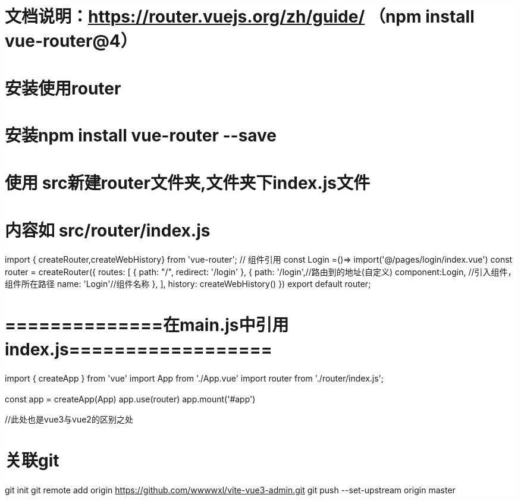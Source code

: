 
# 文档说明：https://router.vuejs.org/zh/guide/   （npm install vue-router@4）
# 安装使用router
# 安装npm install vue-router --save
# 使用  src新建router文件夹,文件夹下index.js文件
# 内容如 src/router/index.js
import { createRouter,createWebHistory} from 'vue-router';
// 组件引用
const Login =()=> import('@/pages/login/index.vue')
const router = createRouter({
    routes: [
        {
            path: "/",
            redirect: '/login'
        },
        {
            path: '/login',//路由到的地址(自定义)
            component:Login, //引入组件，组件所在路径
            name: 'Login'//组件名称
        },
    ],
    history: createWebHistory()
})
export default router;

# ==============在main.js中引用index.js================== #
import { createApp } from 'vue'
import App from './App.vue'
import router from './router/index.js';
 
const app = createApp(App)
app.use(router)
app.mount('#app')
 
//此处也是vue3与vue2的区别之处


# 关联git 
git init
git remote add origin https://github.com/wwwwxl/vite-vue3-admin.git
git push --set-upstream origin master
